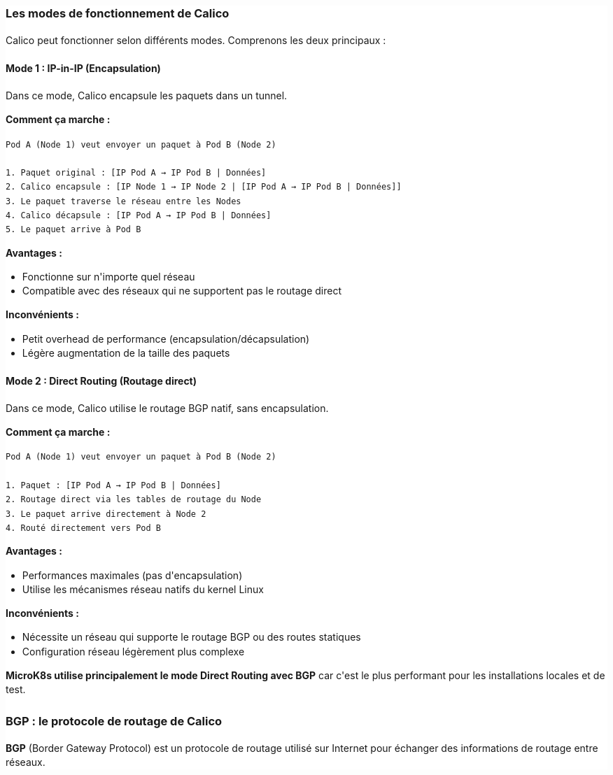 ### Les modes de fonctionnement de Calico

Calico peut fonctionner selon différents modes. Comprenons les deux principaux :

#### Mode 1 : IP-in-IP (Encapsulation)

Dans ce mode, Calico encapsule les paquets dans un tunnel.

**Comment ça marche :**

```
Pod A (Node 1) veut envoyer un paquet à Pod B (Node 2)

1. Paquet original : [IP Pod A → IP Pod B | Données]
2. Calico encapsule : [IP Node 1 → IP Node 2 | [IP Pod A → IP Pod B | Données]]
3. Le paquet traverse le réseau entre les Nodes
4. Calico décapsule : [IP Pod A → IP Pod B | Données]
5. Le paquet arrive à Pod B
```

**Avantages :**
- Fonctionne sur n'importe quel réseau
- Compatible avec des réseaux qui ne supportent pas le routage direct

**Inconvénients :**
- Petit overhead de performance (encapsulation/décapsulation)
- Légère augmentation de la taille des paquets

#### Mode 2 : Direct Routing (Routage direct)

Dans ce mode, Calico utilise le routage BGP natif, sans encapsulation.

**Comment ça marche :**

```
Pod A (Node 1) veut envoyer un paquet à Pod B (Node 2)

1. Paquet : [IP Pod A → IP Pod B | Données]
2. Routage direct via les tables de routage du Node
3. Le paquet arrive directement à Node 2
4. Routé directement vers Pod B
```

**Avantages :**
- Performances maximales (pas d'encapsulation)
- Utilise les mécanismes réseau natifs du kernel Linux

**Inconvénients :**
- Nécessite un réseau qui supporte le routage BGP ou des routes statiques
- Configuration réseau légèrement plus complexe

**MicroK8s utilise principalement le mode Direct Routing avec BGP** car c'est le plus performant pour les installations locales et de test.

### BGP : le protocole de routage de Calico

**BGP** (Border Gateway Protocol) est un protocole de routage utilisé sur Internet pour échanger des informations de routage entre réseaux.
